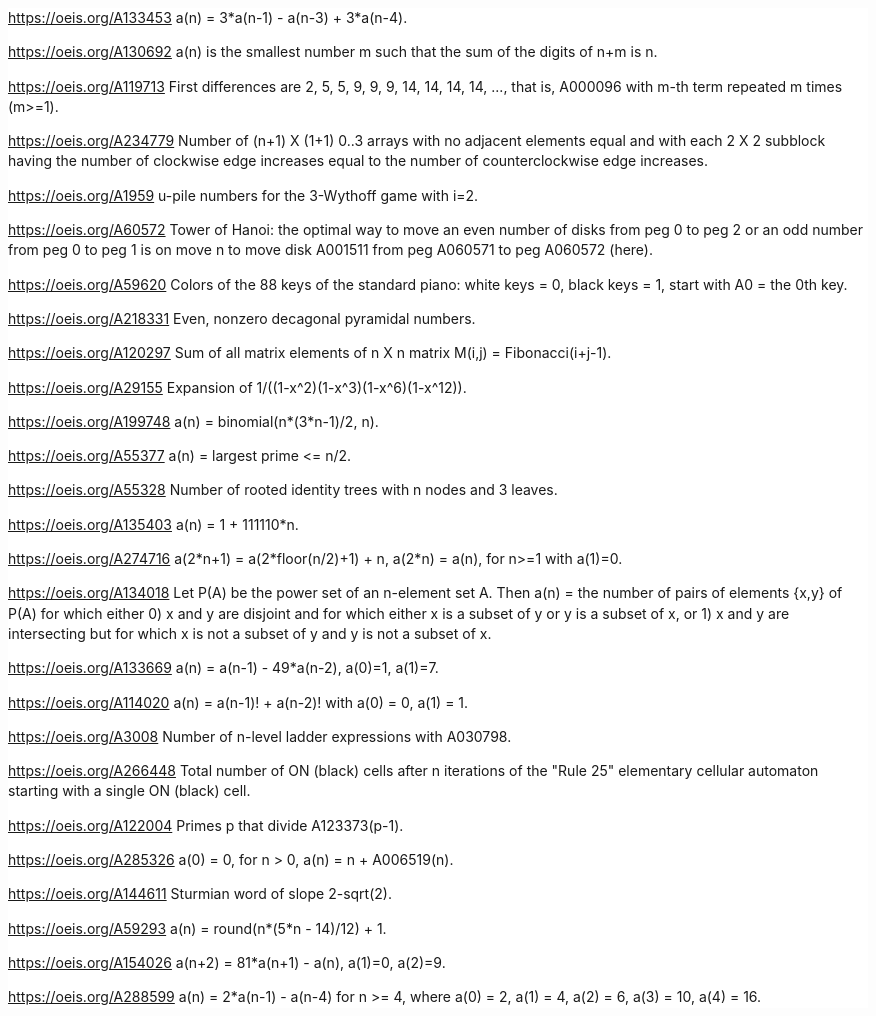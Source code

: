 https://oeis.org/A133453 a(n) = 3\*a(n-1) - a(n-3) + 3\*a(n-4).

https://oeis.org/A130692 a(n) is the smallest number m such that the sum of the digits of n+m is n.

https://oeis.org/A119713 First differences are 2, 5, 5, 9, 9, 9, 14, 14, 14, 14, ..., that is, A000096 with m-th term repeated m times (m>=1).

https://oeis.org/A234779 Number of (n+1) X (1+1) 0..3 arrays with no adjacent elements equal and with each 2 X 2 subblock having the number of clockwise edge increases equal to the number of counterclockwise edge increases.

https://oeis.org/A1959 u-pile numbers for the 3-Wythoff game with i=2.

https://oeis.org/A60572 Tower of Hanoi: the optimal way to move an even number of disks from peg 0 to peg 2 or an odd number from peg 0 to peg 1 is on move n to move disk A001511 from peg A060571 to peg A060572 (here).

https://oeis.org/A59620 Colors of the 88 keys of the standard piano: white keys = 0, black keys = 1, start with A0 = the 0th key.

https://oeis.org/A218331 Even, nonzero decagonal pyramidal numbers.

https://oeis.org/A120297 Sum of all matrix elements of n X n matrix M(i,j) = Fibonacci(i+j-1).

https://oeis.org/A29155 Expansion of 1/((1-x^2)(1-x^3)(1-x^6)(1-x^12)).

https://oeis.org/A199748 a(n) = binomial(n\*(3\*n-1)/2, n).

https://oeis.org/A55377 a(n) = largest prime <= n/2.

https://oeis.org/A55328 Number of rooted identity trees with n nodes and 3 leaves.

https://oeis.org/A135403 a(n) = 1 + 111110\*n.

https://oeis.org/A274716 a(2\*n+1) = a(2\*floor(n/2)+1) + n, a(2\*n) = a(n), for n>=1 with a(1)=0.

https://oeis.org/A134018 Let P(A) be the power set of an n-element set A. Then a(n) = the number of pairs of elements {x,y} of P(A) for which either 0) x and y are disjoint and for which either x is a subset of y or y is a subset of x, or 1) x and y are intersecting but for which x is not a subset of y and y is not a subset of x.

https://oeis.org/A133669 a(n) = a(n-1) - 49\*a(n-2), a(0)=1, a(1)=7.

https://oeis.org/A114020 a(n) = a(n-1)! + a(n-2)! with a(0) = 0, a(1) = 1.

https://oeis.org/A3008 Number of n-level ladder expressions with A030798.

https://oeis.org/A266448 Total number of ON (black) cells after n iterations of the "Rule 25" elementary cellular automaton starting with a single ON (black) cell.

https://oeis.org/A122004 Primes p that divide A123373(p-1).

https://oeis.org/A285326 a(0) = 0, for n > 0, a(n) = n + A006519(n).

https://oeis.org/A144611 Sturmian word of slope 2-sqrt(2).

https://oeis.org/A59293 a(n) = round(n\*(5\*n - 14)/12) + 1.

https://oeis.org/A154026 a(n+2) = 81\*a(n+1) - a(n), a(1)=0, a(2)=9.

https://oeis.org/A288599 a(n) = 2\*a(n-1) - a(n-4) for n >= 4, where a(0) = 2, a(1) = 4, a(2) = 6, a(3) = 10, a(4) = 16.
